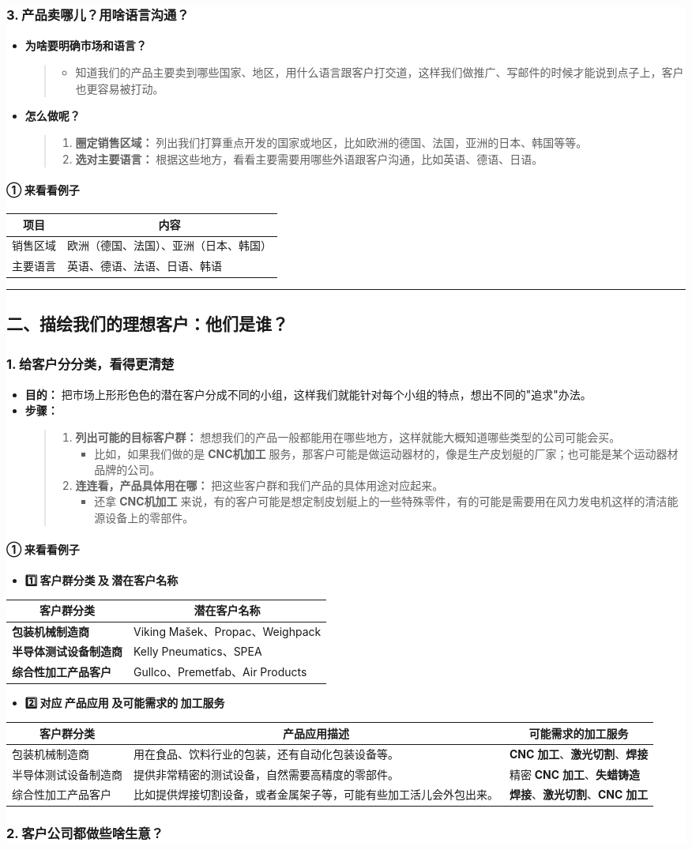 ### 3. 产品卖哪儿？用啥语言沟通？

- **为啥要明确市场和语言？**
  > - 知道我们的产品主要卖到哪些国家、地区，用什么语言跟客户打交道，这样我们做推广、写邮件的时候才能说到点子上，客户也更容易被打动。

- **怎么做呢？**
  > 1. **圈定销售区域：** 列出我们打算重点开发的国家或地区，比如欧洲的德国、法国，亚洲的日本、韩国等等。
  > 2. **选对主要语言：** 根据这些地方，看看主要需要用哪些外语跟客户沟通，比如英语、德语、日语。

#### ① 来看看例子

| 项目 | 内容 |
| ---- | ---- |
| 销售区域 | 欧洲（德国、法国）、亚洲（日本、韩国） |
| 主要语言 | 英语、德语、法语、日语、韩语 |

---

## 二、描绘我们的理想客户：他们是谁？

### 1. 给客户分分类，看得更清楚

- **目的：** 把市场上形形色色的潜在客户分成不同的小组，这样我们就能针对每个小组的特点，想出不同的"追求"办法。
- **步骤：**
  > 1. **列出可能的目标客户群：** 想想我们的产品一般都能用在哪些地方，这样就能大概知道哪些类型的公司可能会买。
  >    - 比如，如果我们做的是 **CNC机加工** 服务，那客户可能是做运动器材的，像是生产皮划艇的厂家；也可能是某个运动器材品牌的公司。
  > 2. **连连看，产品具体用在哪：** 把这些客户群和我们产品的具体用途对应起来。
  >    - 还拿 **CNC机加工** 来说，有的客户可能是想定制皮划艇上的一些特殊零件，有的可能是需要用在风力发电机这样的清洁能源设备上的零部件。

#### ① 来看看例子

- **1️⃣ 客户群分类 及 潜在客户名称**

| 客户群分类 | 潜在客户名称 |
| ---- | ---- |
| **包装机械制造商** | Viking Mašek、Propac、Weighpack |
| **半导体测试设备制造商** | Kelly Pneumatics、SPEA |
| **综合性加工产品客户** | Gullco、Premetfab、Air Products |

- **2️⃣ 对应 产品应用 及可能需求的 加工服务**

| 客户群分类 | 产品应用描述 | 可能需求的加工服务 |
| ---- | ---- | ---- |
| 包装机械制造商 | 用在食品、饮料行业的包装，还有自动化包装设备等。 | **CNC 加工**、**激光切割**、**焊接** |
| 半导体测试设备制造商 | 提供非常精密的测试设备，自然需要高精度的零部件。 | 精密 **CNC 加工**、**失蜡铸造** |
| 综合性加工产品客户 | 比如提供焊接切割设备，或者金属架子等，可能有些加工活儿会外包出来。 | **焊接**、**激光切割**、**CNC 加工** |

### 2. 客户公司都做些啥生意？
